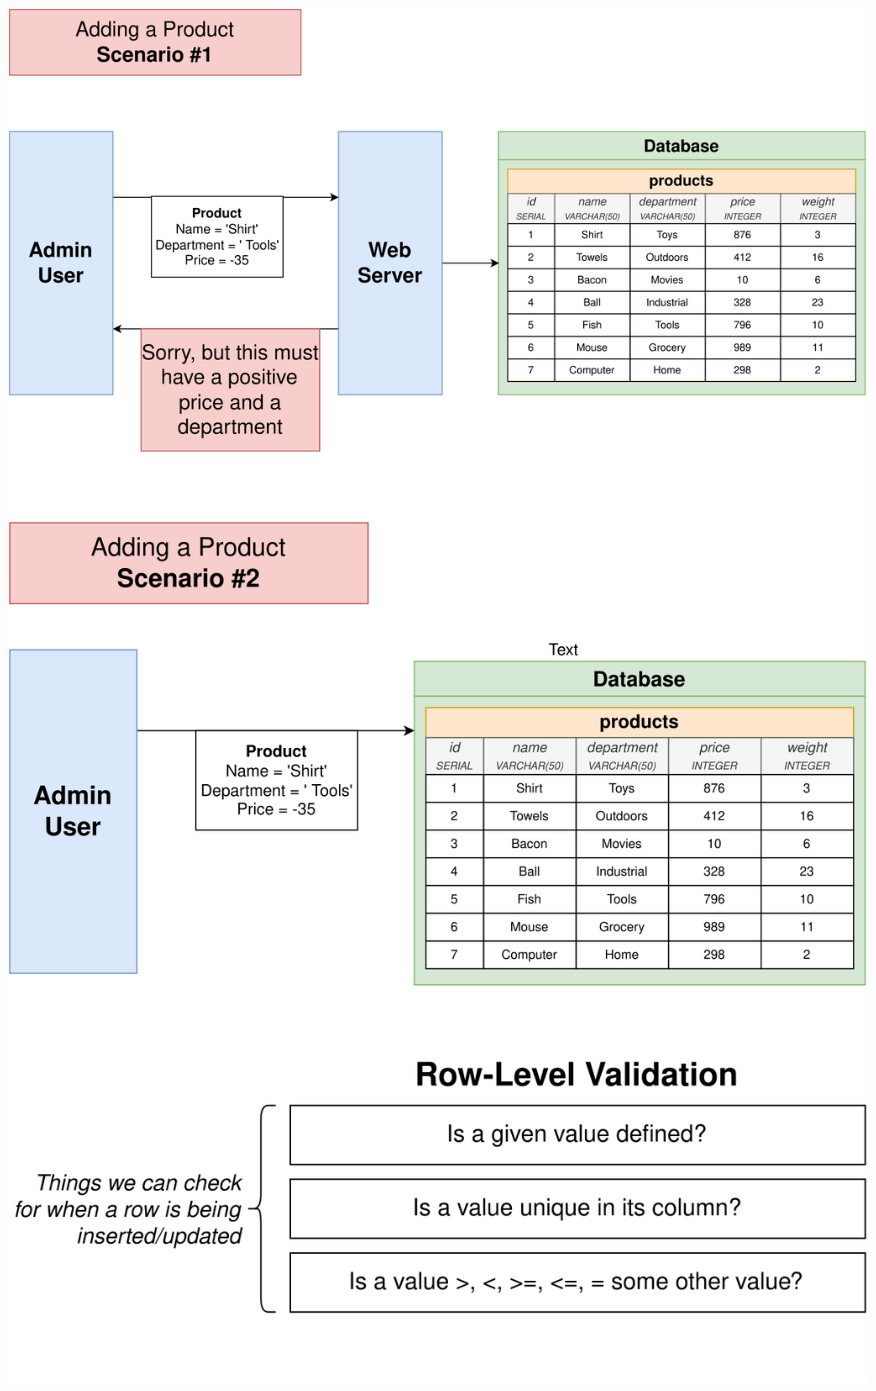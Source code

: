<div align="center"><img src="./diagrams/14/sql-2.svg" /></div><br/><br/><br/>
<div align="center"><img src="./diagrams/14/sql-3.svg" /></div><br/><br/><br/>
<div align="center"><img src="./diagrams/14/sql-4.svg" /></div><br/><br/><br/>